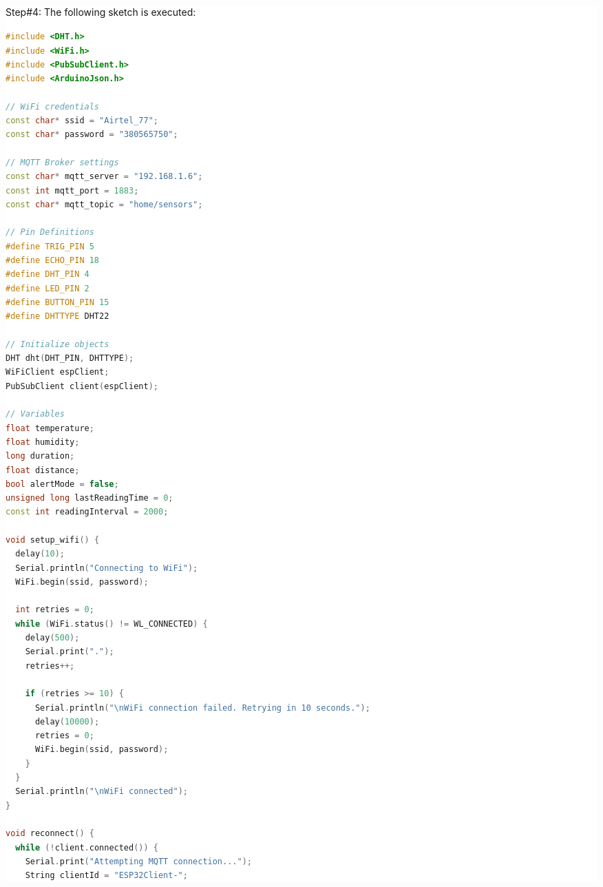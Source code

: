 Step#4: The following sketch is executed:

```c++
#include <DHT.h>
#include <WiFi.h>
#include <PubSubClient.h>
#include <ArduinoJson.h>

// WiFi credentials
const char* ssid = "Airtel_77";
const char* password = "380565750";

// MQTT Broker settings
const char* mqtt_server = "192.168.1.6";
const int mqtt_port = 1883;
const char* mqtt_topic = "home/sensors";

// Pin Definitions
#define TRIG_PIN 5
#define ECHO_PIN 18
#define DHT_PIN 4
#define LED_PIN 2
#define BUTTON_PIN 15
#define DHTTYPE DHT22

// Initialize objects
DHT dht(DHT_PIN, DHTTYPE);
WiFiClient espClient;
PubSubClient client(espClient);

// Variables
float temperature;
float humidity;
long duration;
float distance;
bool alertMode = false;
unsigned long lastReadingTime = 0;
const int readingInterval = 2000;

void setup_wifi() {
  delay(10);
  Serial.println("Connecting to WiFi");
  WiFi.begin(ssid, password);

  int retries = 0;
  while (WiFi.status() != WL_CONNECTED) {
    delay(500);
    Serial.print(".");
    retries++;

    if (retries >= 10) {
      Serial.println("\nWiFi connection failed. Retrying in 10 seconds.");
      delay(10000);
      retries = 0;
      WiFi.begin(ssid, password);
    }
  }
  Serial.println("\nWiFi connected");
}

void reconnect() {
  while (!client.connected()) {
    Serial.print("Attempting MQTT connection...");
    String clientId = "ESP32Client-";
```